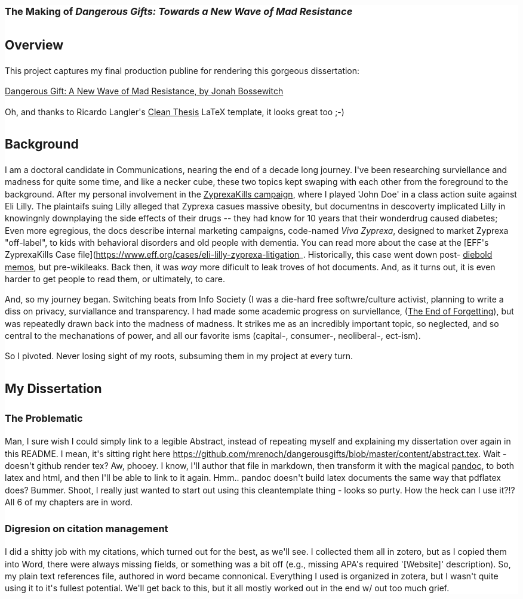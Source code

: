 ### The Making of *Dangerous Gifts: Towards a New Wave of Mad Resistance* ###

## Overview 
This project captures my final production publine for rendering this gorgeous dissertation: 

[Dangerous Gift: A New Wave of Mad Resistance, by Jonah Bossewitch](https://github.com/mrenoch/dangerousgifts/blob/master/dangerousgifts_jbossewitch.pdf)

Oh, and thanks to Ricardo Langler's [Clean Thesis](http://cleanthesis.der-ric.de/) LaTeX template, it looks great too ;-)

## Background
I am a doctoral candidate in Communications, nearing the end of a decade long journey. I've been researching surviellance and madness for quite some time, and like a necker cube, these two topics kept swaping with each other from the foreground to the background. After my personal involvement in the [ZyprexaKills campaign](https://web.archive.org/web/20130601225643/http://www.re-public.gr/en/?p=144), where I played 'John Doe' in a class action suite against Eli Lilly. The plaintaifs suing Lilly alleged that Zyprexa casues massive obesity, but documentns in descoverty implicated Lilly in knowingnly downplaying the side effects of their drugs -- they had know for 10 years that their wonderdrug caused diabetes; Even more egregious, the docs describe internal marketing campaigns, code-named *Viva Zyprexa*, designed to market Zyprexa "off-label", to kids with behavioral disorders and old people with dementia.  You can read more about the case at the [EFF's ZyprexaKills Case file](https://www.eff.org/cases/eli-lilly-zyprexa-litigation_. Historically, this case went down post- [diebold memos](https://en.wikipedia.org/wiki/Premier_Election_Solutions#Leaked_memos), but pre-wikileaks. Back then, it was *way* more dificult to leak troves of hot documents. And, as it turns out, it is even harder to get people to read them, or ultimately, to care. 

And, so my journey began. Switching beats from Info Society (I was a die-hard free softwre/culture activist, planning to write a diss on privacy, surviallance and transparency. I had made some academic progress on surviellance, ([The End of Forgetting](http://alchemicalmusings.org/files/essays/End_of_Forgetting_NMS_proof.pdf)), but was repeatedly drawn back into the madness of madness. It strikes me as an incredibly important topic, so neglected, and so central to the mechanations of power, and all our favorite isms (capital-, consumer-, neoliberal-, ect-ism).

So I pivoted. Never losing sight of my roots, subsuming them in my project at every turn. 

## My Dissertation

### The Problematic
Man, I sure wish I could simply link to a legible Abstract, instead of repeating myself and explaining my dissertation over again in this README. I mean, it's sitting right here https://github.com/mrenoch/dangerousgifts/blob/master/content/abstract.tex. Wait - doesn't github render tex? Aw, phooey. I know, I'll author that file in markdown, then transform it with the magical [pandoc](http://pandoc.org/), to both latex and html, and then I'll be able to link to it again. Hmm.. pandoc doesn't build latex documents the same way that pdflatex does? Bummer. Shoot, I really just wanted to start out using this cleantemplate thing - looks so purty. How the heck can I use it?!? All 6 of my chapters are in word. 

### Digresion on citation management
I did a shitty job with my citations, which turned out for the best, as we'll see. I collected them all in zotero, but as I copied them into Word, there were always missing fields, or something was a bit off (e.g., missing APA's required '[Website]' description). So, my plain text references file, authored in word became connonical. Everything I used is organized in zotera, but I wasn't quite using it to it's fullest potential. We'll get back to this, but it all mostly worked out in the end w/ out too much grief. 
